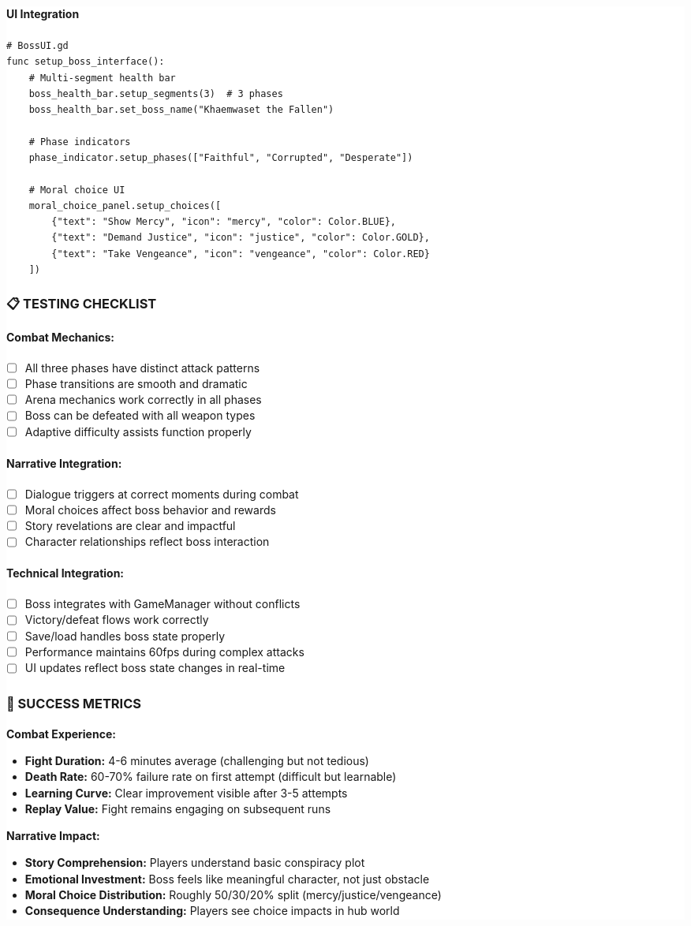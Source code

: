#### **UI Integration**
```gdscript
# BossUI.gd
func setup_boss_interface():
    # Multi-segment health bar
    boss_health_bar.setup_segments(3)  # 3 phases
    boss_health_bar.set_boss_name("Khaemwaset the Fallen")
    
    # Phase indicators
    phase_indicator.setup_phases(["Faithful", "Corrupted", "Desperate"])
    
    # Moral choice UI
    moral_choice_panel.setup_choices([
        {"text": "Show Mercy", "icon": "mercy", "color": Color.BLUE},
        {"text": "Demand Justice", "icon": "justice", "color": Color.GOLD}, 
        {"text": "Take Vengeance", "icon": "vengeance", "color": Color.RED}
    ])
```

### **📋 TESTING CHECKLIST**

#### **Combat Mechanics:**
- [ ] All three phases have distinct attack patterns
- [ ] Phase transitions are smooth and dramatic
- [ ] Arena mechanics work correctly in all phases  
- [ ] Boss can be defeated with all weapon types
- [ ] Adaptive difficulty assists function properly

#### **Narrative Integration:**
- [ ] Dialogue triggers at correct moments during combat
- [ ] Moral choices affect boss behavior and rewards
- [ ] Story revelations are clear and impactful
- [ ] Character relationships reflect boss interaction

#### **Technical Integration:**
- [ ] Boss integrates with GameManager without conflicts
- [ ] Victory/defeat flows work correctly
- [ ] Save/load handles boss state properly
- [ ] Performance maintains 60fps during complex attacks
- [ ] UI updates reflect boss state changes in real-time

### **🎯 SUCCESS METRICS**

**Combat Experience:**
- **Fight Duration:** 4-6 minutes average (challenging but not tedious)
- **Death Rate:** 60-70% failure rate on first attempt (difficult but learnable)
- **Learning Curve:** Clear improvement visible after 3-5 attempts
- **Replay Value:** Fight remains engaging on subsequent runs

**Narrative Impact:**
- **Story Comprehension:** Players understand basic conspiracy plot
- **Emotional Investment:** Boss feels like meaningful character, not just obstacle
- **Moral Choice Distribution:** Roughly 50/30/20% split (mercy/justice/vengeance)  
- **Consequence Understanding:** Players see choice impacts in hub world
